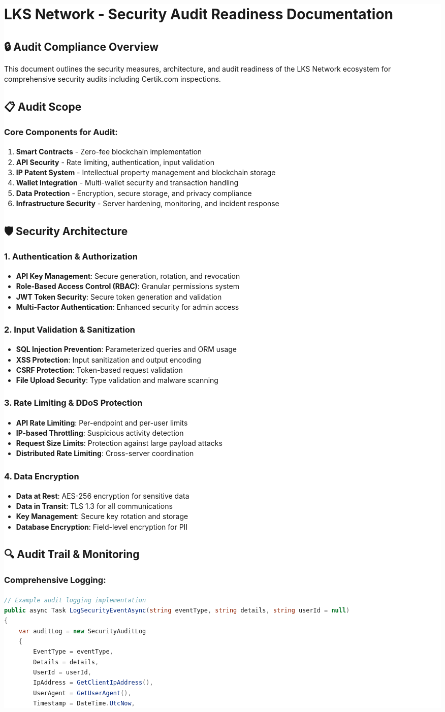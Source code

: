 # LKS Network - Security Audit Readiness Documentation

## 🔒 **Audit Compliance Overview**

This document outlines the security measures, architecture, and audit readiness of the LKS Network ecosystem for comprehensive security audits including Certik.com inspections.

## 📋 **Audit Scope**

### **Core Components for Audit:**
1. **Smart Contracts** - Zero-fee blockchain implementation
2. **API Security** - Rate limiting, authentication, input validation
3. **IP Patent System** - Intellectual property management and blockchain storage
4. **Wallet Integration** - Multi-wallet security and transaction handling
5. **Data Protection** - Encryption, secure storage, and privacy compliance
6. **Infrastructure Security** - Server hardening, monitoring, and incident response

## 🛡️ **Security Architecture**

### **1. Authentication & Authorization**
- **API Key Management**: Secure generation, rotation, and revocation
- **Role-Based Access Control (RBAC)**: Granular permissions system
- **JWT Token Security**: Secure token generation and validation
- **Multi-Factor Authentication**: Enhanced security for admin access

### **2. Input Validation & Sanitization**
- **SQL Injection Prevention**: Parameterized queries and ORM usage
- **XSS Protection**: Input sanitization and output encoding
- **CSRF Protection**: Token-based request validation
- **File Upload Security**: Type validation and malware scanning

### **3. Rate Limiting & DDoS Protection**
- **API Rate Limiting**: Per-endpoint and per-user limits
- **IP-based Throttling**: Suspicious activity detection
- **Request Size Limits**: Protection against large payload attacks
- **Distributed Rate Limiting**: Cross-server coordination

### **4. Data Encryption**
- **Data at Rest**: AES-256 encryption for sensitive data
- **Data in Transit**: TLS 1.3 for all communications
- **Key Management**: Secure key rotation and storage
- **Database Encryption**: Field-level encryption for PII

## 🔍 **Audit Trail & Monitoring**

### **Comprehensive Logging:**
```csharp
// Example audit logging implementation
public async Task LogSecurityEventAsync(string eventType, string details, string userId = null)
{
    var auditLog = new SecurityAuditLog
    {
        EventType = eventType,
        Details = details,
        UserId = userId,
        IpAddress = GetClientIpAddress(),
        UserAgent = GetUserAgent(),
        Timestamp = DateTime.UtcNow,
```